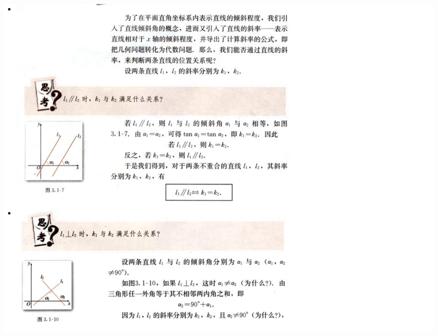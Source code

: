 - <img src="./images/2nd/3.1-7.png" 
        style="display: block; width:66%; margin-left:0;"> 
- <img src="./images/2nd/3.1-10.png" 
        style="display: block; width:66%; margin-left:0;"> 